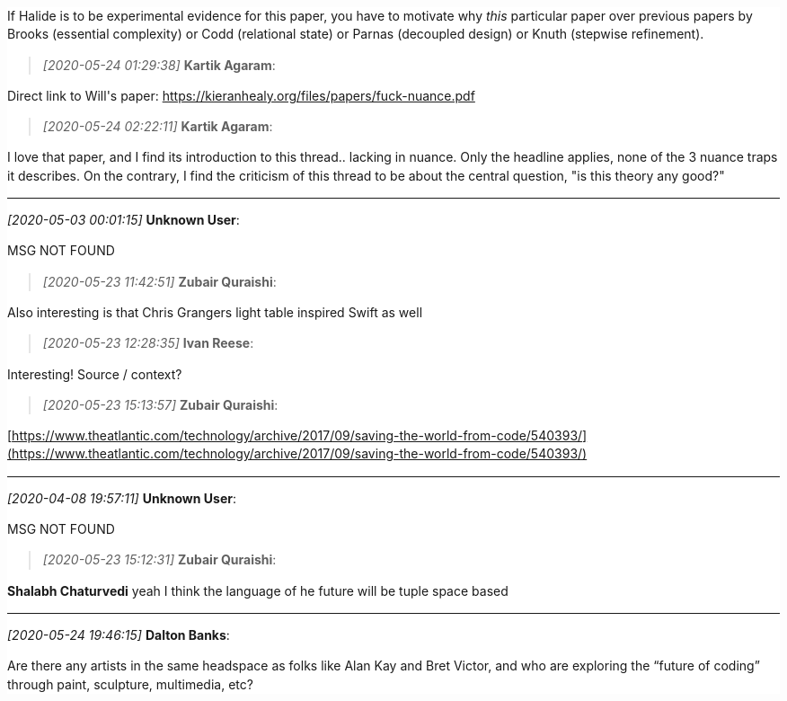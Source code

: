 If Halide is to be experimental evidence for this paper, you have to motivate why _this_ particular paper over previous papers by Brooks (essential complexity) or Codd (relational state) or Parnas (decoupled design) or Knuth (stepwise refinement).


> *[2020-05-24 01:29:38]* **Kartik Agaram**:

Direct link to Will's paper: <https://kieranhealy.org/files/papers/fuck-nuance.pdf>


> *[2020-05-24 02:22:11]* **Kartik Agaram**:

I love that paper, and I find its introduction to this thread.. lacking in nuance. Only the headline applies, none of the 3 nuance traps it describes. On the contrary, I find the criticism of this thread to be about the central question, "is this theory any good?"

---

*[2020-05-03 00:01:15]* **Unknown User**:

MSG NOT FOUND


> *[2020-05-23 11:42:51]* **Zubair Quraishi**:

Also interesting is that Chris Grangers light table inspired Swift as well


> *[2020-05-23 12:28:35]* **Ivan Reese**:

Interesting! Source / context?


> *[2020-05-23 15:13:57]* **Zubair Quraishi**:

[https://www.theatlantic.com/technology/archive/2017/09/saving-the-world-from-code/540393/](https://www.theatlantic.com/technology/archive/2017/09/saving-the-world-from-code/540393/)

---

*[2020-04-08 19:57:11]* **Unknown User**:

MSG NOT FOUND


> *[2020-05-23 15:12:31]* **Zubair Quraishi**:

**Shalabh Chaturvedi** yeah I think the language of he future will be tuple space based 

---

*[2020-05-24 19:46:15]* **Dalton Banks**:

Are there any artists in the same headspace as folks like Alan Kay and Bret Victor, and who are exploring the “future of coding” through paint, sculpture, multimedia, etc?